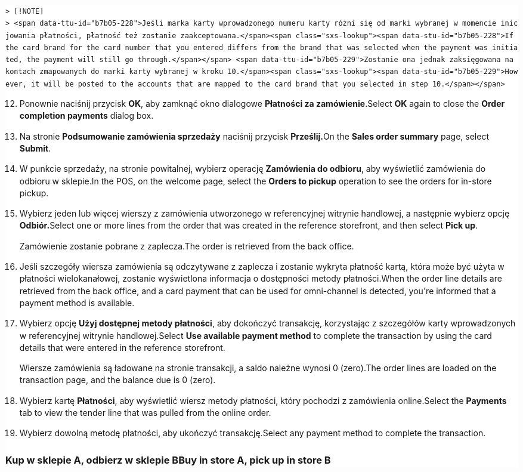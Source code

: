     > [!NOTE]
    > <span data-ttu-id="b7b05-228">Jeśli marka karty wprowadzonego numeru karty różni się od marki wybranej w momencie inicjowania płatności, płatność też zostanie zaakceptowana.</span><span class="sxs-lookup"><span data-stu-id="b7b05-228">If the card brand for the card number that you entered differs from the brand that was selected when the payment was initiated, the payment will still go through.</span></span> <span data-ttu-id="b7b05-229">Zostanie ona jednak zaksięgowana na kontach zmapowanych do marki karty wybranej w kroku 10.</span><span class="sxs-lookup"><span data-stu-id="b7b05-229">However, it will be posted to the accounts that are mapped to the card brand that you selected in step 10.</span></span>

12. <span data-ttu-id="b7b05-230">Ponownie naciśnij przycisk **OK**, aby zamknąć okno dialogowe **Płatności za zamówienie**.</span><span class="sxs-lookup"><span data-stu-id="b7b05-230">Select **OK** again to close the **Order completion payments** dialog box.</span></span>
13. <span data-ttu-id="b7b05-231">Na stronie **Podsumowanie zamówienia sprzedaży** naciśnij przycisk **Prześlij.**</span><span class="sxs-lookup"><span data-stu-id="b7b05-231">On the **Sales order summary** page, select **Submit**.</span></span>
14. <span data-ttu-id="b7b05-232">W punkcie sprzedaży, na stronie powitalnej, wybierz operację **Zamówienia do odbioru**, aby wyświetlić zamówienia do odbioru w sklepie.</span><span class="sxs-lookup"><span data-stu-id="b7b05-232">In the POS, on the welcome page, select the **Orders to pickup** operation to see the orders for in-store pickup.</span></span> 
15. <span data-ttu-id="b7b05-233">Wybierz jeden lub więcej wierszy z zamówienia utworzonego w referencyjnej witrynie handlowej, a następnie wybierz opcję **Odbiór.**</span><span class="sxs-lookup"><span data-stu-id="b7b05-233">Select one or more lines from the order that was created in the reference storefront, and then select **Pick up**.</span></span>

    <span data-ttu-id="b7b05-234">Zamówienie zostanie pobrane z zaplecza.</span><span class="sxs-lookup"><span data-stu-id="b7b05-234">The order is retrieved from the back office.</span></span> 

16. <span data-ttu-id="b7b05-235">Jeśli szczegóły wiersza zamówienia są odczytywane z zaplecza i zostanie wykryta płatność kartą, która może być użyta w płatności wielokanałowej, zostanie wyświetlona informacja o dostępności metody płatności.</span><span class="sxs-lookup"><span data-stu-id="b7b05-235">When the order line details are retrieved from the back office, and a card payment that can be used for omni-channel is detected, you're informed that a payment method is available.</span></span>
17. <span data-ttu-id="b7b05-236">Wybierz opcję **Użyj dostępnej metody płatności**, aby dokończyć transakcję, korzystając z szczegółów karty wprowadzonych w referencyjnej witrynie handlowej.</span><span class="sxs-lookup"><span data-stu-id="b7b05-236">Select **Use available payment method** to complete the transaction by using the card details that were entered in the reference storefront.</span></span>

    <span data-ttu-id="b7b05-237">Wiersze zamówienia są ładowane na stronie transakcji, a saldo należne wynosi 0 (zero).</span><span class="sxs-lookup"><span data-stu-id="b7b05-237">The order lines are loaded on the transaction page, and the balance due is 0 (zero).</span></span>

18. <span data-ttu-id="b7b05-238">Wybierz kartę **Płatności**, aby wyświetlić wiersz metody płatności, który pochodzi z zamówienia online.</span><span class="sxs-lookup"><span data-stu-id="b7b05-238">Select the **Payments** tab to view the tender line that was pulled from the online order.</span></span> 
19. <span data-ttu-id="b7b05-239">Wybierz dowolną metodę płatności, aby ukończyć transakcję.</span><span class="sxs-lookup"><span data-stu-id="b7b05-239">Select any payment method to complete the transaction.</span></span> 

### <a name="buy-in-store-a-pick-up-in-store-b"></a><span data-ttu-id="b7b05-240">Kup w sklepie A, odbierz w sklepie B</span><span class="sxs-lookup"><span data-stu-id="b7b05-240">Buy in store A, pick up in store B</span></span>
